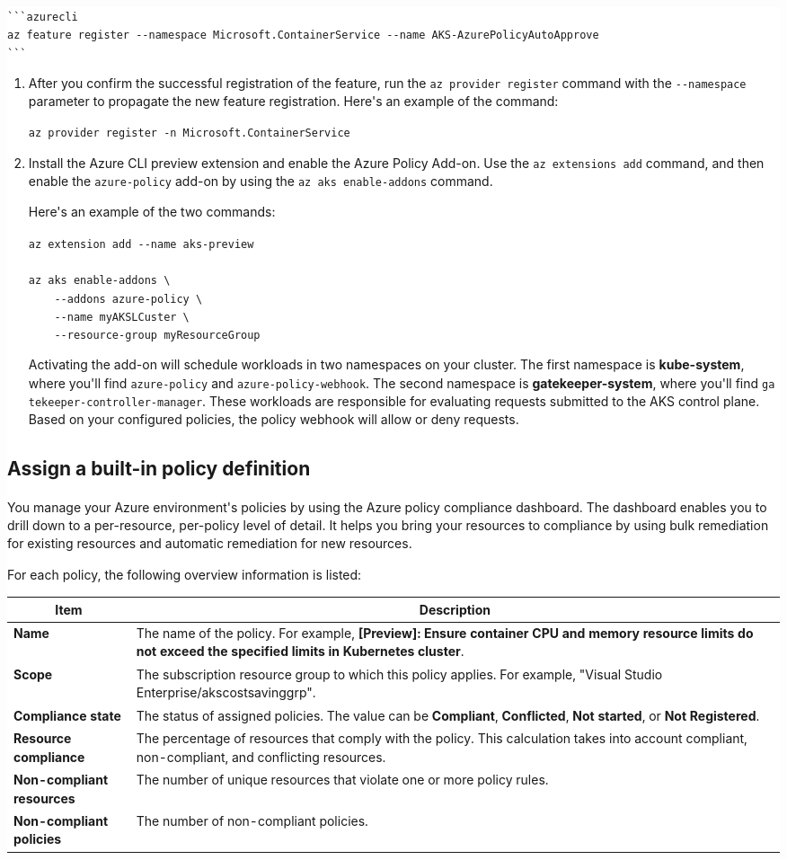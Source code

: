     ```azurecli
    az feature register --namespace Microsoft.ContainerService --name AKS-AzurePolicyAutoApprove
    ```

1. After you confirm the successful registration of the feature, run the `az provider register` command with the `--namespace` parameter to propagate the new feature registration. Here's an example of the command:

    ```azurecli
    az provider register -n Microsoft.ContainerService
    ```

1. Install the Azure CLI preview extension and enable the Azure Policy Add-on. Use the `az extensions add` command, and then enable the `azure-policy` add-on by using the `az aks enable-addons` command.

    Here's an example of the two commands:

    ```azurecli
    az extension add --name aks-preview

    az aks enable-addons \
        --addons azure-policy \
        --name myAKSLCuster \
        --resource-group myResourceGroup
    ```

    Activating the add-on will schedule workloads in two namespaces on your cluster. The first namespace is **kube-system**, where you'll find `azure-policy` and `azure-policy-webhook`. The second namespace is **gatekeeper-system**, where you'll find `gatekeeper-controller-manager`. These workloads are responsible for evaluating requests submitted to the AKS control plane. Based on your configured policies, the policy webhook will allow or deny requests.

## Assign a built-in policy definition

You manage your Azure environment's policies by using the Azure policy compliance dashboard. The dashboard enables you to drill down to a per-resource, per-policy level of detail. It helps you bring your resources to compliance by using bulk remediation for existing resources and automatic remediation for new resources.

For each policy, the following overview information is listed:

| Item  | Description |
| --- | --- |
| **Name** | The name of the policy. For example, **[Preview]: Ensure container CPU and memory resource limits do not exceed the specified limits in Kubernetes cluster**.
| **Scope** | The subscription resource group to which this policy applies. For example, "Visual Studio Enterprise/akscostsavinggrp".
| **Compliance state** | The status of assigned policies. The value can be **Compliant**, **Conflicted**, **Not started**, or **Not Registered**. |
| **Resource compliance** | The percentage of resources that comply with the policy. This calculation takes into account compliant, non-compliant, and conflicting resources. |
| **Non-compliant resources** | The number of unique resources that violate one or more policy rules. |
| **Non-compliant policies** | The number of non-compliant policies.
